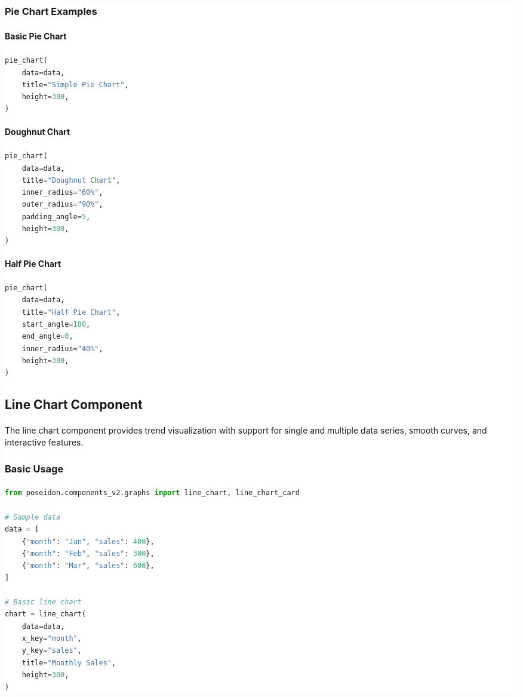 ### Pie Chart Examples

#### Basic Pie Chart
```python
pie_chart(
    data=data,
    title="Simple Pie Chart",
    height=300,
)
```

#### Doughnut Chart
```python
pie_chart(
    data=data,
    title="Doughnut Chart",
    inner_radius="60%",
    outer_radius="90%",
    padding_angle=5,
    height=300,
)
```

#### Half Pie Chart
```python
pie_chart(
    data=data,
    title="Half Pie Chart",
    start_angle=180,
    end_angle=0,
    inner_radius="40%",
    height=300,
)
```

## Line Chart Component

The line chart component provides trend visualization with support for single and multiple data series, smooth curves, and interactive features.

### Basic Usage

```python
from poseidon.components_v2.graphs import line_chart, line_chart_card

# Sample data
data = [
    {"month": "Jan", "sales": 400},
    {"month": "Feb", "sales": 300},
    {"month": "Mar", "sales": 600},
]

# Basic line chart
chart = line_chart(
    data=data,
    x_key="month",
    y_key="sales",
    title="Monthly Sales",
    height=300,
)
```
